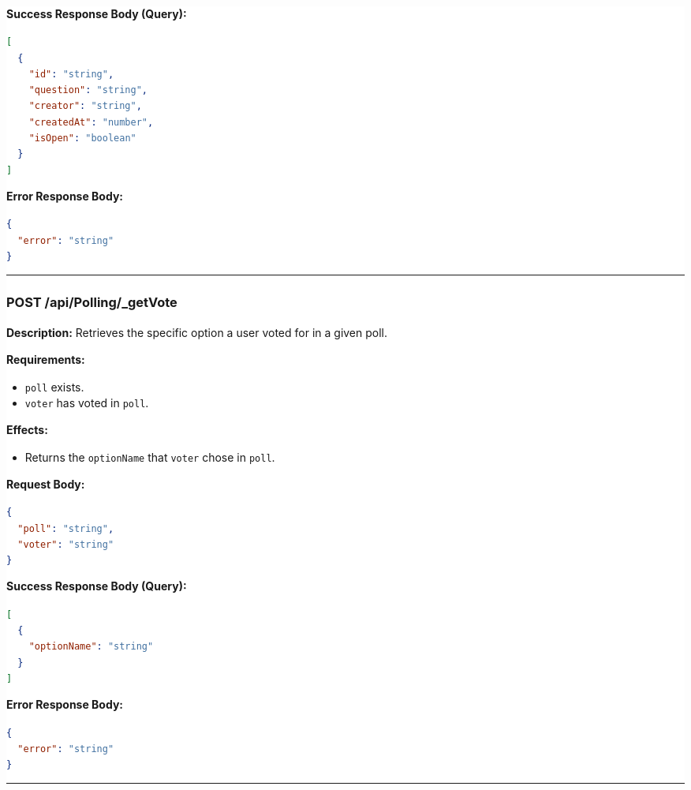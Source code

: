 **Success Response Body (Query):**

```json
[
  {
    "id": "string",
    "question": "string",
    "creator": "string",
    "createdAt": "number",
    "isOpen": "boolean"
  }
]
```

**Error Response Body:**

```json
{
  "error": "string"
}
```

---

### POST /api/Polling/\_getVote

**Description:** Retrieves the specific option a user voted for in a given poll.

**Requirements:**

- `poll` exists.
- `voter` has voted in `poll`.

**Effects:**

- Returns the `optionName` that `voter` chose in `poll`.

**Request Body:**

```json
{
  "poll": "string",
  "voter": "string"
}
```

**Success Response Body (Query):**

```json
[
  {
    "optionName": "string"
  }
]
```

**Error Response Body:**

```json
{
  "error": "string"
}
```

---